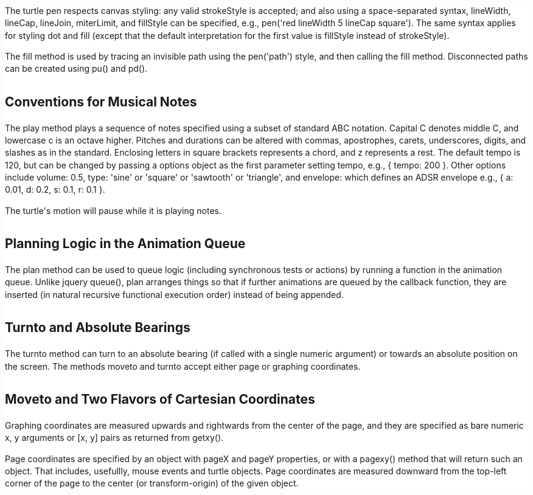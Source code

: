 The turtle pen respects canvas styling: any valid strokeStyle is
accepted; and also using a space-separated syntax, lineWidth, lineCap,
lineJoin, miterLimit, and fillStyle can be specified, e.g.,
pen('red lineWidth 5 lineCap square').  The same syntax applies for
styling dot and fill (except that the default interpretation for the
first value is fillStyle instead of strokeStyle).

The fill method is used by tracing an invisible path using the
pen('path') style, and then calling the fill method.  Disconnected
paths can be created using pu() and pd().

Conventions for Musical Notes
-----------------------------

The play method plays a sequence of notes specified using a subset of
standard ABC notation.  Capital C denotes middle C, and lowercase c is
an octave higher.  Pitches and durations can be altered with commas,
apostrophes, carets, underscores, digits, and slashes as in the
standard.  Enclosing letters in square brackets represents a chord,
and z represents a rest.  The default tempo is 120, but can be changed
by passing a options object as the first parameter setting tempo, e.g.,
{ tempo: 200 }.  Other options include volume: 0.5, type: 'sine' or
'square' or 'sawtooth' or 'triangle', and envelope: which defines
an ADSR envelope e.g., { a: 0.01, d: 0.2, s: 0.1, r: 0.1 }.

The turtle's motion will pause while it is playing notes.

Planning Logic in the Animation Queue
-------------------------------------

The plan method can be used to queue logic (including synchronous
tests or actions) by running a function in the animation queue.  Unlike
jquery queue(), plan arranges things so that if further animations
are queued by the callback function, they are inserted (in natural
recursive functional execution order) instead of being appended.

Turnto and Absolute Bearings
----------------------------

The turnto method can turn to an absolute bearing (if called with a
single numeric argument) or towards an absolute position on the
screen.  The methods moveto and turnto accept either page or
graphing coordinates.

Moveto and Two Flavors of Cartesian Coordinates
-----------------------------------------------

Graphing coordinates are measured upwards and rightwards from the
center of the page, and they are specified as bare numeric x, y
arguments or [x, y] pairs as returned from getxy().

Page coordinates are specified by an object with pageX and pageY
properties, or with a pagexy() method that will return such an object.
That includes, usefullly, mouse events and turtle objects.  Page
coordinates are measured downward from the top-left corner of the
page to the center (or transform-origin) of the given object.
